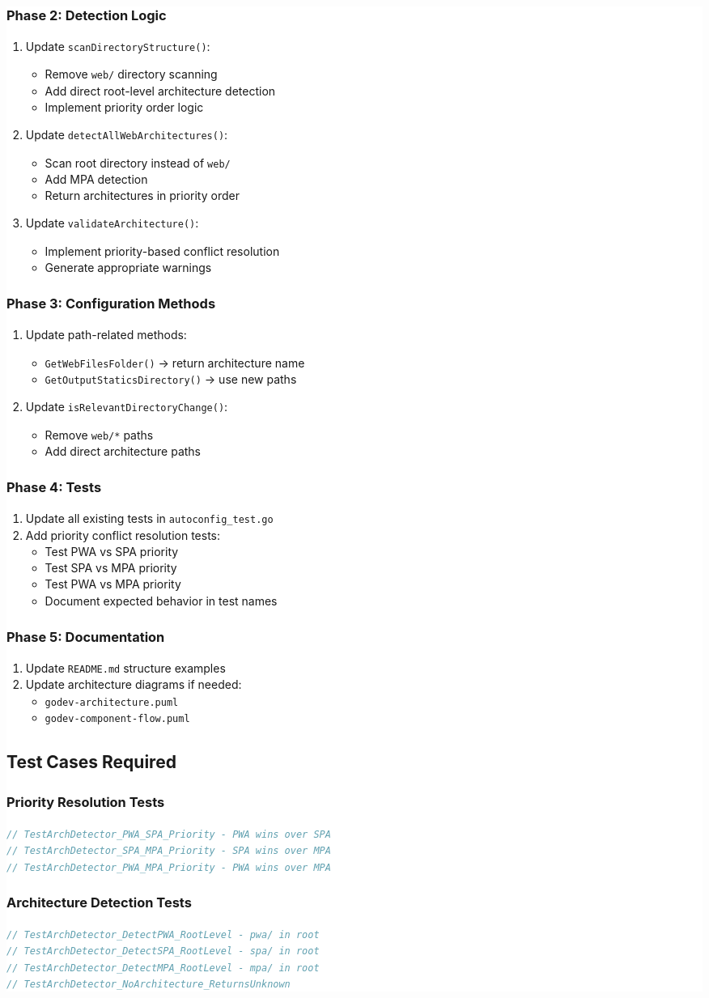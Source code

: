 ### Phase 2: Detection Logic  
1. Update `scanDirectoryStructure()`:
   - Remove `web/` directory scanning
   - Add direct root-level architecture detection
   - Implement priority order logic

2. Update `detectAllWebArchitectures()`:
   - Scan root directory instead of `web/`
   - Add MPA detection
   - Return architectures in priority order

3. Update `validateArchitecture()`:
   - Implement priority-based conflict resolution
   - Generate appropriate warnings

### Phase 3: Configuration Methods
1. Update path-related methods:
   - `GetWebFilesFolder()` → return architecture name
   - `GetOutputStaticsDirectory()` → use new paths

2. Update `isRelevantDirectoryChange()`:
   - Remove `web/*` paths
   - Add direct architecture paths

### Phase 4: Tests
1. Update all existing tests in `autoconfig_test.go`
2. Add priority conflict resolution tests:
   - Test PWA vs SPA priority
   - Test SPA vs MPA priority  
   - Test PWA vs MPA priority
   - Document expected behavior in test names

### Phase 5: Documentation
1. Update `README.md` structure examples
2. Update architecture diagrams if needed:
   - `godev-architecture.puml`
   - `godev-component-flow.puml`

## Test Cases Required

### Priority Resolution Tests
```go
// TestArchDetector_PWA_SPA_Priority - PWA wins over SPA
// TestArchDetector_SPA_MPA_Priority - SPA wins over MPA  
// TestArchDetector_PWA_MPA_Priority - PWA wins over MPA
```

### Architecture Detection Tests
```go
// TestArchDetector_DetectPWA_RootLevel - pwa/ in root
// TestArchDetector_DetectSPA_RootLevel - spa/ in root
// TestArchDetector_DetectMPA_RootLevel - mpa/ in root
// TestArchDetector_NoArchitecture_ReturnsUnknown
```
